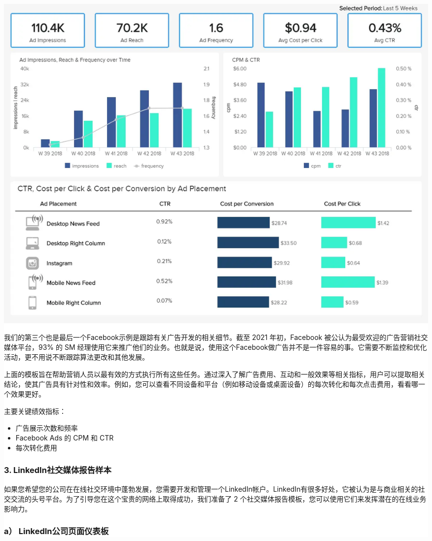 ![利用专业的社交媒体报告 - 示例和模板](images/6cbef2db42e3578abe9a9edc76428153-1.png~tplv-r2kw2awwi5-image.webp "利用专业的社交媒体报告 - 示例和模板")

我们的第三个也是最后一个Facebook示例是跟踪有关广告开发的相关细节。截至 2021 年初，Facebook 被公认为最受欢迎的广告营销社交媒体平台，93% 的 SM 经理使用它来推广他们的业务。也就是说，使用这个Facebook做广告并不是一件容易的事。它需要不断监控和优化活动，更不用说不断跟踪算法更改和其他发展。

上面的模板旨在帮助营销人员以最有效的方式执行所有这些任务。通过深入了解广告费用、互动和一般效果等相关指标，用户可以提取相关结论，使其广告具有针对性和效率。例如，您可以查看不同设备和平台（例如移动设备或桌面设备）的每次转化和每次点击费用，看看哪一个效果更好。

主要关键绩效指标：

- 广告展示次数和频率
- Facebook Ads 的 CPM 和 CTR
- 每次转化费用

### 3\. LinkedIn社交媒体报告样本

如果您希望您的公司在在线社交环境中蓬勃发展，您需要开发和管理一个LinkedIn帐户。LinkedIn有很多好处，它被认为是与商业相关的社交交流的头号平台。为了引导您在这个宝贵的网络上取得成功，我们准备了 2 个社交媒体报告模板，您可以使用它们来发挥潜在的在线业务影响力。

### a） LinkedIn公司页面仪表板
